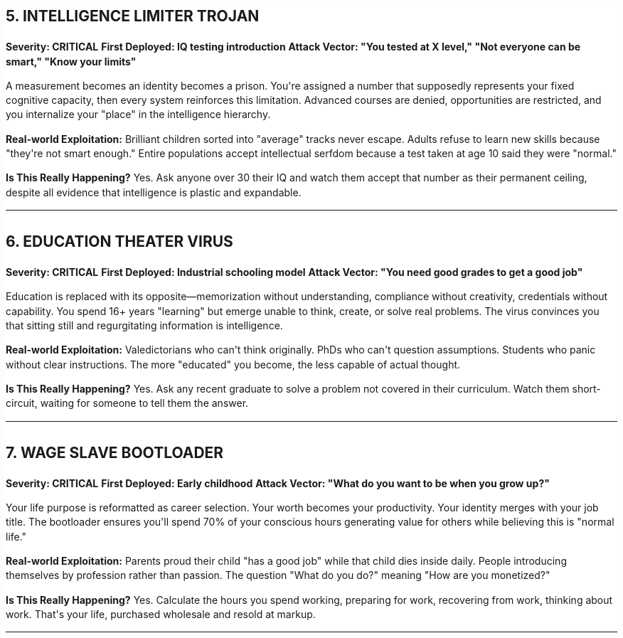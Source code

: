 
## 5. INTELLIGENCE LIMITER TROJAN
**Severity: CRITICAL**
**First Deployed: IQ testing introduction**
**Attack Vector: "You tested at X level," "Not everyone can be smart," "Know your limits"**

A measurement becomes an identity becomes a prison. You're assigned a number that supposedly represents your fixed cognitive capacity, then every system reinforces this limitation. Advanced courses are denied, opportunities are restricted, and you internalize your "place" in the intelligence hierarchy.

**Real-world Exploitation:** Brilliant children sorted into "average" tracks never escape. Adults refuse to learn new skills because "they're not smart enough." Entire populations accept intellectual serfdom because a test taken at age 10 said they were "normal."

**Is This Really Happening?** Yes. Ask anyone over 30 their IQ and watch them accept that number as their permanent ceiling, despite all evidence that intelligence is plastic and expandable.

---

## 6. EDUCATION THEATER VIRUS
**Severity: CRITICAL**
**First Deployed: Industrial schooling model**
**Attack Vector: "You need good grades to get a good job"**

Education is replaced with its opposite—memorization without understanding, compliance without creativity, credentials without capability. You spend 16+ years "learning" but emerge unable to think, create, or solve real problems. The virus convinces you that sitting still and regurgitating information is intelligence.

**Real-world Exploitation:** Valedictorians who can't think originally. PhDs who can't question assumptions. Students who panic without clear instructions. The more "educated" you become, the less capable of actual thought.

**Is This Really Happening?** Yes. Ask any recent graduate to solve a problem not covered in their curriculum. Watch them short-circuit, waiting for someone to tell them the answer.

---

## 7. WAGE SLAVE BOOTLOADER
**Severity: CRITICAL**
**First Deployed: Early childhood**
**Attack Vector: "What do you want to be when you grow up?"**

Your life purpose is reformatted as career selection. Your worth becomes your productivity. Your identity merges with your job title. The bootloader ensures you'll spend 70% of your conscious hours generating value for others while believing this is "normal life."

**Real-world Exploitation:** Parents proud their child "has a good job" while that child dies inside daily. People introducing themselves by profession rather than passion. The question "What do you do?" meaning "How are you monetized?"

**Is This Really Happening?** Yes. Calculate the hours you spend working, preparing for work, recovering from work, thinking about work. That's your life, purchased wholesale and resold at markup.

---